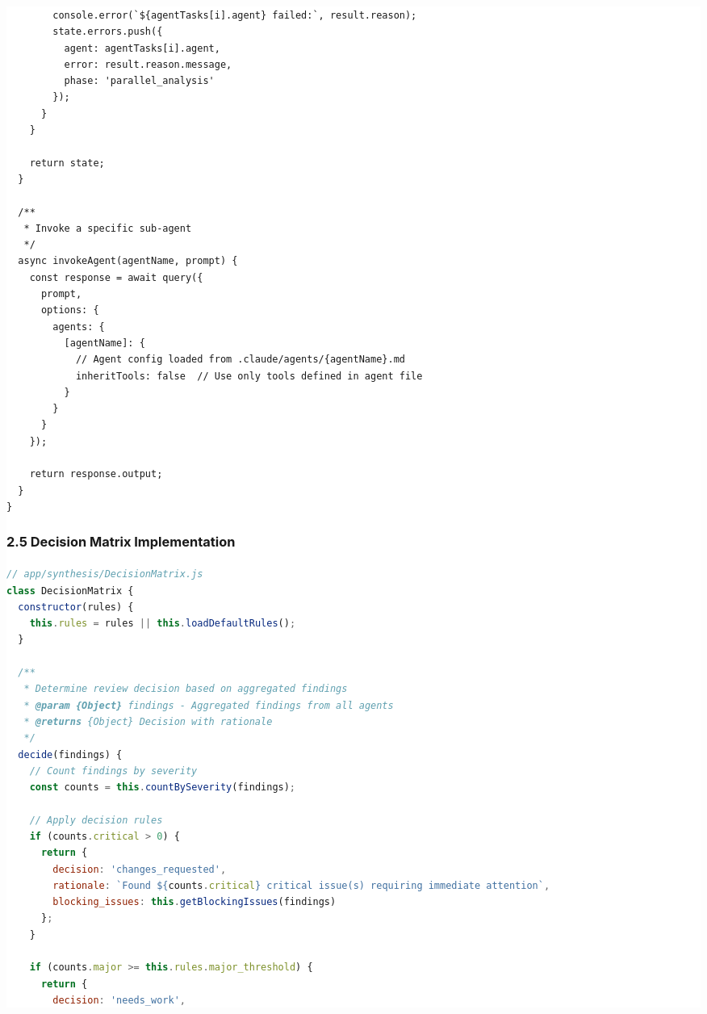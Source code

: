 ```
        console.error(`${agentTasks[i].agent} failed:`, result.reason);
        state.errors.push({
          agent: agentTasks[i].agent,
          error: result.reason.message,
          phase: 'parallel_analysis'
        });
      }
    }

    return state;
  }

  /**
   * Invoke a specific sub-agent
   */
  async invokeAgent(agentName, prompt) {
    const response = await query({
      prompt,
      options: {
        agents: {
          [agentName]: {
            // Agent config loaded from .claude/agents/{agentName}.md
            inheritTools: false  // Use only tools defined in agent file
          }
        }
      }
    });

    return response.output;
  }
}
```

### 2.5 Decision Matrix Implementation

```javascript
// app/synthesis/DecisionMatrix.js
class DecisionMatrix {
  constructor(rules) {
    this.rules = rules || this.loadDefaultRules();
  }

  /**
   * Determine review decision based on aggregated findings
   * @param {Object} findings - Aggregated findings from all agents
   * @returns {Object} Decision with rationale
   */
  decide(findings) {
    // Count findings by severity
    const counts = this.countBySeverity(findings);

    // Apply decision rules
    if (counts.critical > 0) {
      return {
        decision: 'changes_requested',
        rationale: `Found ${counts.critical} critical issue(s) requiring immediate attention`,
        blocking_issues: this.getBlockingIssues(findings)
      };
    }

    if (counts.major >= this.rules.major_threshold) {
      return {
        decision: 'needs_work',
```